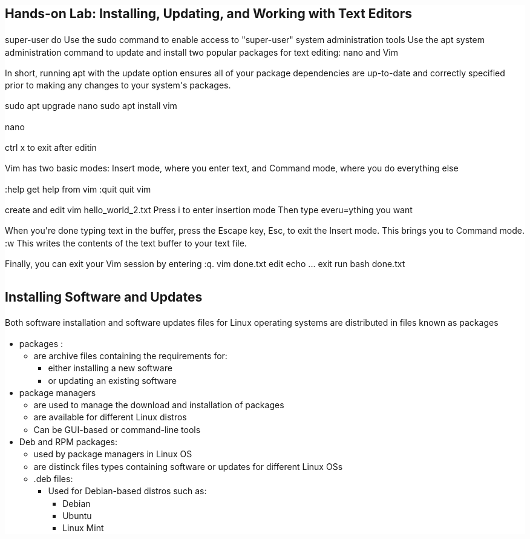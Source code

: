 ## Hands-on Lab: Installing, Updating, and Working with Text Editors

super-user do
Use the sudo command to enable access to "super-user" system administration tools
Use the apt system administration command to update and install two popular packages for text editing: nano and Vim

In short, running apt with the update option ensures all of your package dependencies are up-to-date and correctly specified prior to making any changes to your system's packages.

sudo apt upgrade nano
sudo apt install vim

nano 

ctrl x to exit after editin


Vim has two basic modes: Insert mode, where you enter text, and Command mode, where you do everything else

:help  get help from vim
:quit quit vim

create and edit
vim hello_world_2.txt
Press i to enter insertion mode
Then type everu=ything you want

When you're done typing text in the buffer, press the Escape key, Esc, to exit the Insert mode. This brings you to Command mode.
:w This writes the contents of the text buffer to your text file.

Finally, you can exit your Vim session by entering :q.
vim done.txt
edit echo ...
exit
run bash done.txt

## Installing Software and Updates

Both software installation and software updates files for Linux operating systems are distributed in files known as packages
- packages :
    - are archive files  containing the requirements for:
        - either installing a new software
        - or updating an existing software
- package managers 
    - are used to manage the download and installation of packages
    - are available for different Linux distros
    - Can be GUI-based or command-line tools
- Deb and RPM packages:
    - used by package managers in Linux OS
    - are distinck files types containing software or updates for different Linux OSs
    - .deb files:
        - Used for Debian-based distros such as:
            - Debian
            - Ubuntu
            - Linux Mint
